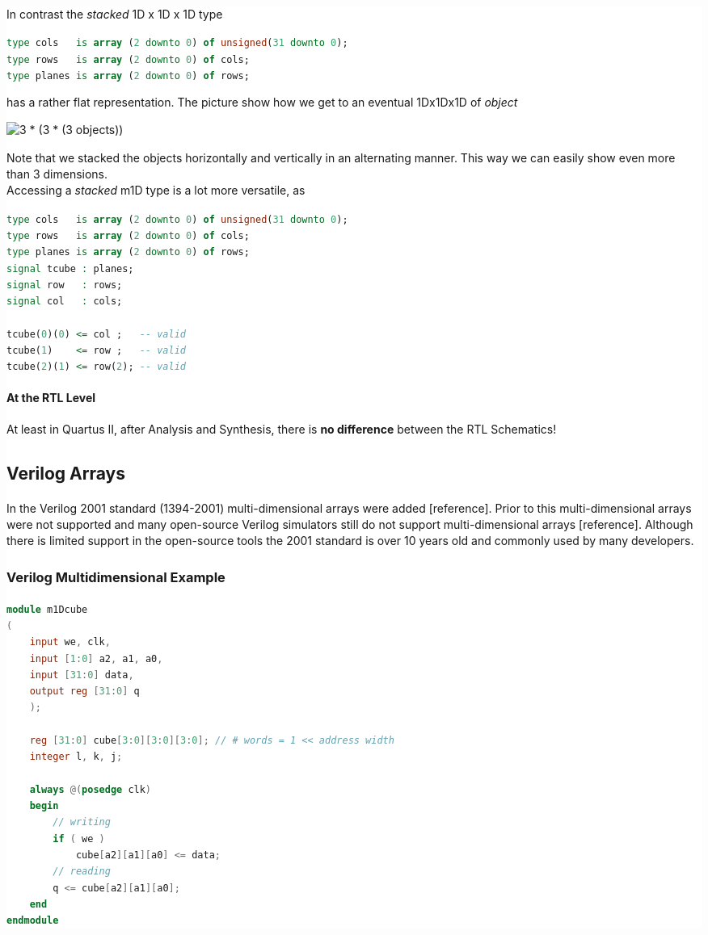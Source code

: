 
In contrast the _stacked_ 1D x 1D x 1D type 
```VHDL
type cols   is array (2 downto 0) of unsigned(31 downto 0);
type rows   is array (2 downto 0) of cols;
type planes is array (2 downto 0) of rows;
```
has a rather flat representation.  The picture show how we get to an eventual 1Dx1Dx1D of _object_

![3 * (3 * (3 objects))](./expanded-stacked_1D-hor.png)

Note that we stacked the objects horizontally and vertically in an alternating manner. This way we can easily show even more than 3 dimensions.  
Accessing a _stacked_ m1D type is a lot more versatile, as
```VHDL
type cols   is array (2 downto 0) of unsigned(31 downto 0);
type rows   is array (2 downto 0) of cols;
type planes is array (2 downto 0) of rows;
signal tcube : planes;
signal row   : rows;
signal col   : cols;

tcube(0)(0) <= col ;   -- valid
tcube(1)    <= row ;   -- valid
tcube(2)(1) <= row(2); -- valid
```

#### At the RTL Level
At least in Quartus II, after Analysis and Synthesis, there is **no difference** between the RTL Schematics!  


Verilog Arrays
--------------
In the Verilog 2001 standard (1394-2001) multi-dimensional arrays
were added [reference].  Prior to this multi-dimensional arrays 
were not supported and many open-source Verilog simulators still
do not support multi-dimensional arrays [reference].  Although there
is limited support in the open-source tools the 2001 standard is 
over 10 years old and commonly used by many developers.

### Verilog Multidimensional Example

```verilog
module m1Dcube
(
	input we, clk,
	input [1:0] a2, a1, a0,
	input [31:0] data, 
	output reg [31:0] q 
	);
	
	reg [31:0] cube[3:0][3:0][3:0]; // # words = 1 << address width
	integer l, k, j;
	
	always @(posedge clk)
	begin
		// writing
		if ( we )
			cube[a2][a1][a0] <= data;
		// reading						
		q <= cube[a2][a1][a0];
	end
endmodule
```
